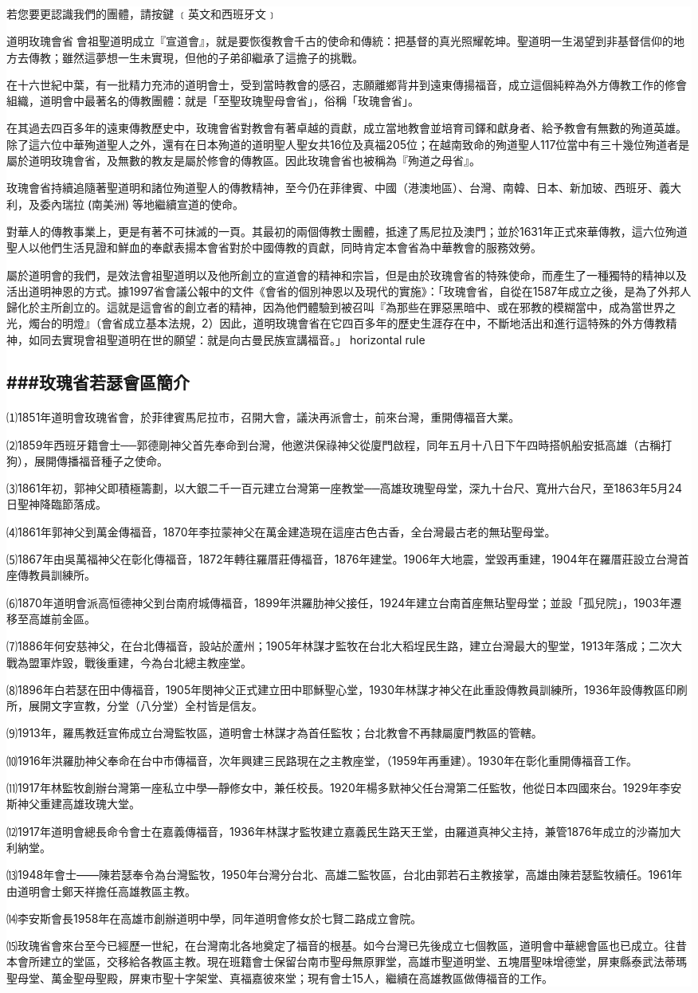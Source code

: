 若您要更認識我們的團體，請按鍵 ﹝英文和西班牙文﹞

道明玫瑰會省
會祖聖道明成立『宣道會』，就是要恢復教會千古的使命和傳統：把基督的真光照耀乾坤。聖道明一生渴望到非基督信仰的地方去傳教；雖然這夢想一生未實現，但他的子弟卻繼承了這擔子的挑戰。

在十六世紀中葉，有一批精力充沛的道明會士，受到當時教會的感召，志願離鄉背井到遠東傳揚福音，成立這個純粹為外方傳教工作的修會組織，道明會中最著名的傳教團體：就是「至聖玫瑰聖母會省」，俗稱「玫瑰會省」。

在其過去四百多年的遠東傳教歷史中，玫瑰會省對教會有著卓越的貢獻，成立當地教會並培育司鐸和獻身者、給予教會有無數的殉道英雄。除了這六位中華殉道聖人之外，還有在日本殉道的道明聖人聖女共16位及真福205位；在越南致命的殉道聖人117位當中有三十幾位殉道者是屬於道明玫瑰會省，及無數的教友是屬於修會的傳教區。因此玫瑰會省也被稱為『殉道之母省』。

玫瑰會省持續追隨著聖道明和諸位殉道聖人的傳教精神，至今仍在菲律賓、中國（港澳地區）、台灣、南韓、日本、新加玻、西班牙、義大利，及委內瑞拉 (南美洲) 等地繼續宣道的使命。

對華人的傳教事業上，更是有著不可抹滅的一頁。其最初的兩個傳教士團體，抵達了馬尼拉及澳門；並於1631年正式來華傳教，這六位殉道聖人以他們生活見證和鮮血的奉獻表揚本會省對於中國傳教的貢獻，同時肯定本會省為中華教會的服務效勞。

屬於道明會的我們，是效法會祖聖道明以及他所創立的宣道會的精神和宗旨，但是由於玫瑰會省的特殊使命，而產生了一種獨特的精神以及活出道明神恩的方式。據1997省會議公報中的文件《會省的個別神恩以及現代的實施》：「玫瑰會省，自從在1587年成立之後，是為了外邦人歸化於主所創立的。這就是這會省的創立者的精神，因為他們體驗到被召叫『為那些在罪惡黑暗中、或在邪教的模糊當中，成為當世界之光，燭台的明燈』（會省成立基本法規，2）因此，道明玫瑰會省在它四百多年的歷史生涯存在中，不斷地活出和進行這特殊的外方傳教精神，如同去實現會祖聖道明在世的願望：就是向古曼民族宣講福音。」
horizontal rule

###玫瑰省若瑟會區簡介
----
⑴1851年道明會玫瑰省會，於菲律賓馬尼拉市，召開大會，議決再派會士，前來台灣，重開傳福音大業。

⑵1859年西班牙籍會士──郭德剛神父首先奉命到台灣，他邀洪保祿神父從廈門啟程，同年五月十八日下午四時搭帆船安抵高雄（古稱打狗），展開傳播福音種子之使命。

⑶1861年初，郭神父即積極籌劃，以大銀二千一百元建立台灣第一座教堂──高雄玫瑰聖母堂，深九十台尺、寬卅六台尺，至1863年5月24日聖神降臨節落成。

⑷1861年郭神父到萬金傳福音，1870年李拉蒙神父在萬金建造現在這座古色古香，全台灣最古老的無玷聖母堂。

⑸1867年由吳萬福神父在彰化傳福音，1872年轉往羅厝莊傳福音，1876年建堂。1906年大地震，堂毀再重建，1904年在羅厝莊設立台灣首座傳教員訓練所。

⑹1870年道明會派高恒德神父到台南府城傳福音，1899年洪羅肋神父接任，1924年建立台南首座無玷聖母堂；並設「孤兒院」，1903年遷移至高雄前金區。

⑺1886年何安慈神父，在台北傳福音，設站於蘆州；1905年林謀才監牧在台北大稻埕民生路，建立台灣最大的聖堂，1913年落成；二次大戰為盟軍炸毀，戰後重建，今為台北總主教座堂。

⑻1896年白若瑟在田中傳福音，1905年閔神父正式建立田中耶穌聖心堂，1930年林謀才神父在此重設傳教員訓練所，1936年設傳教區印刷所，展開文字宣教，分堂（八分堂）全村皆是信友。

⑼1913年，羅馬教廷宣佈成立台灣監牧區，道明會士林謀才為首任監牧；台北教會不再隸屬廈門教區的管轄。

⑽1916年洪羅肋神父奉命在台中市傳福音，次年興建三民路現在之主教座堂，（1959年再重建）。1930年在彰化重開傳福音工作。

⑾1917年林監牧創辦台灣第一座私立中學—靜修女中，兼任校長。1920年楊多默神父任台灣第二任監牧，他從日本四國來台。1929年李安斯神父重建高雄玫瑰大堂。

⑿1917年道明會總長命令會士在嘉義傳福音，1936年林謀才監牧建立嘉義民生路天王堂，由羅道真神父主持，兼管1876年成立的沙崙加大利納堂。

⒀1948年會士——陳若瑟奉令為台灣監牧，1950年台灣分台北、高雄二監牧區，台北由郭若石主教接掌，高雄由陳若瑟監牧續任。1961年由道明會士鄭天祥擔任高雄教區主教。

⒁李安斯會長1958年在高雄市創辦道明中學，同年道明會修女於七賢二路成立會院。

⒂玫瑰省會來台至今已經歷一世紀，在台灣南北各地奠定了福音的根基。如今台灣已先後成立七個教區，道明會中華總會區也已成立。往昔本會所建立的堂區，交移給各教區主教。現在班籍會士保留台南市聖母無原罪堂，高雄市聖道明堂、五塊厝聖味增德堂，屏東縣泰武法蒂瑪聖母堂、萬金聖母聖殿，屏東市聖十字架堂、真福嘉彼來堂；現有會士15人，繼續在高雄教區做傳福音的工作。
